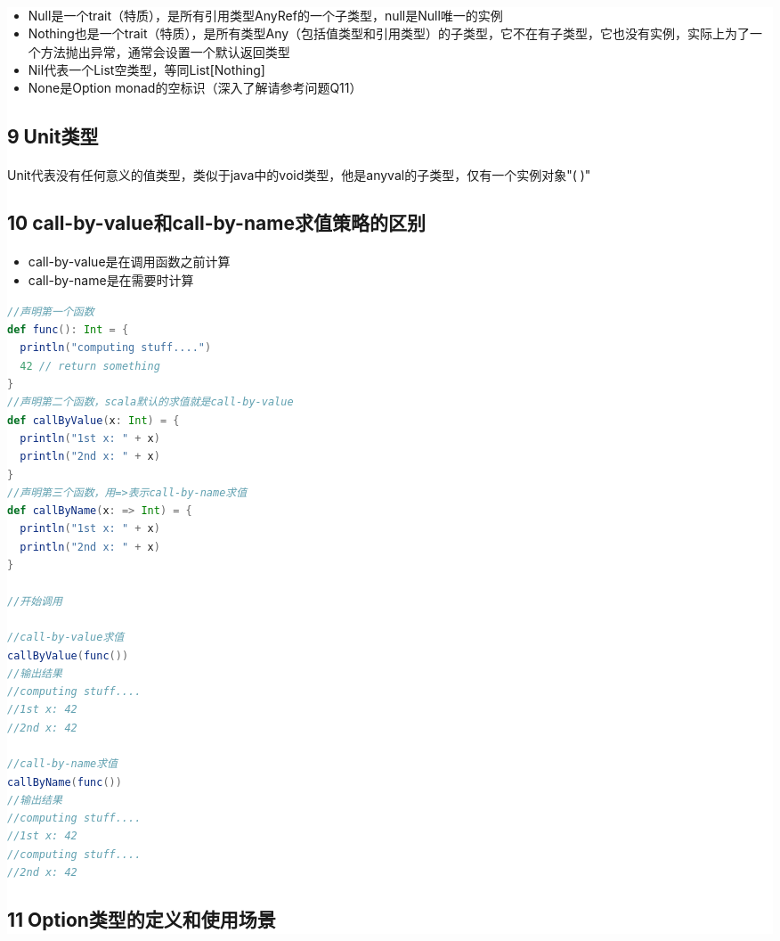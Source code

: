 * Null是一个trait（特质），是所有引用类型AnyRef的一个子类型，null是Null唯一的实例
* Nothing也是一个trait（特质），是所有类型Any（包括值类型和引用类型）的子类型，它不在有子类型，它也没有实例，实际上为了一个方法抛出异常，通常会设置一个默认返回类型
* Nil代表一个List空类型，等同List[Nothing]
* None是Option monad的空标识（深入了解请参考问题Q11）

## 9 Unit类型

Unit代表没有任何意义的值类型，类似于java中的void类型，他是anyval的子类型，仅有一个实例对象"( )"

## 10 call-by-value和call-by-name求值策略的区别

* call-by-value是在调用函数之前计算
* call-by-name是在需要时计算

```Scala
//声明第一个函数
def func(): Int = {
  println("computing stuff....")
  42 // return something
}
//声明第二个函数，scala默认的求值就是call-by-value
def callByValue(x: Int) = {
  println("1st x: " + x)
  println("2nd x: " + x)
}
//声明第三个函数，用=>表示call-by-name求值
def callByName(x: => Int) = {
  println("1st x: " + x)
  println("2nd x: " + x)
}

//开始调用

//call-by-value求值
callByValue(func())   
//输出结果
//computing stuff....  
//1st x: 42  
//2nd x: 42

//call-by-name求值
callByName(func())   
//输出结果
//computing stuff....  
//1st x: 42  
//computing stuff....
//2nd x: 42
```

## 11 Option类型的定义和使用场景
